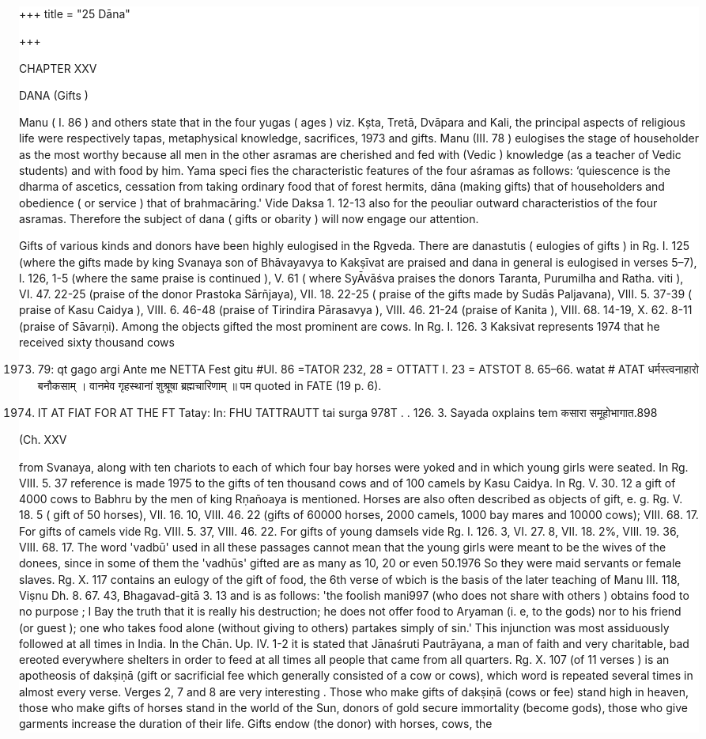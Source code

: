 +++
title = "25 Dāna"

+++

CHAPTER XXV 

DANA (Gifts ) 

Manu ( I. 86 ) and others state that in the four yugas ( ages ) viz. Kșta, Tretā, Dvāpara and Kali, the principal aspects of religious life were respectively tapas, metaphysical knowledge, sacrifices, 1973 and gifts. Manu (III. 78 ) eulogises the stage of householder as the most worthy because all men in the other asramas are cherished and fed with (Vedic ) knowledge (as a teacher of Vedic students) and with food by him. Yama speci fies the characteristic features of the four aśramas as follows: ‘quiescence is the dharma of ascetics, cessation from taking ordinary food that of forest hermits, dāna (making gifts) that of householders and obedience ( or service ) that of brahmacāring.' Vide Daksa 1. 12-13 also for the peouliar outward characteristios of the four asramas. Therefore the subject of dana ( gifts or obarity ) will now engage our attention. 

Gifts of various kinds and donors have been highly eulogised in the Rgveda. There are danastutis ( eulogies of gifts ) in Rg. I. 125 (where the gifts made by king Svanaya son of Bhāvayavya to Kakṣīvat are praised and dana in general is eulogised in verses 5–7), l. 126, 1-5 (where the same praise is continued ), V. 61 ( where SyĀvāśva praises the donors Taranta, Purumilha and Ratha. viti ), VI. 47. 22-25 (praise of the donor Prastoka Sārñjaya), VII. 18. 22-25 ( praise of the gifts made by Sudās Paljavana), VIII. 5. 37-39 ( praise of Kasu Caidya ), VIII. 6. 46-48 (praise of Tirindira Pārasavya ), VIII. 46. 21-24 (praise of Kanita ), VIII. 68. 14-19, X. 62. 8-11 (praise of Sāvarṇi). Among the objects gifted the most prominent are cows. In Rg. I. 126. 3 Kaksivat represents 1974 that he received sixty thousand cows 

1973. 79: qt gago argi Ante me NETTA Fest gitu \#Ul. 86 =TATOR 232, 28 = OTTATT I. 23 = ATSTOT 8. 65–66. watat \# ATAT धर्मस्त्वनाहारो बनौकसाम् । वानमेव गृहस्थानां शुश्रूषा ब्रह्मचारिणाम् ॥ पम quoted in FATE (19 p. 6). 

1974. IT AT FIAT FOR AT THE FT Tatay: In: FHU TATTRAUTT tai surga 978T . . 126. 3. Sayada oxplains tem कसारा समूहोभागात.898 



(Ch. XXV 

from Svanaya, along with ten chariots to each of which four bay horses were yoked and in which young girls were seated. In Rg. VIII. 5. 37 reference is made 1975 to the gifts of ten thousand cows and of 100 camels by Kasu Caidya. In Rg. V. 30. 12 a gift of 4000 cows to Babhru by the men of king Rṇañoaya is mentioned. Horses are also often described as objects of gift, e. g. Rg. V. 18. 5 ( gift of 50 horses), VII. 16. 10, VIII. 46. 22 (gifts of 60000 horses, 2000 camels, 1000 bay mares and 10000 cows); VIII. 68. 17. For gifts of camels vide Rg. VIII. 5. 37, VIII. 46. 22. For gifts of young damsels vide Rg. I. 126. 3, VI. 27. 8, VII. 18. 2%, VIII. 19. 36, VIII. 68. 17. The word 'vadbū' used in all these passages cannot mean that the young girls were meant to be the wives of the donees, since in some of them the 'vadhūs' gifted are as many as 10, 20 or even 50.1976 So they were maid servants or female slaves. Rg. X. 117 contains an eulogy of the gift of food, the 6th verse of wbich is the basis of the later teaching of Manu III. 118, Viṣnu Dh. 8. 67. 43, Bhagavad-gitā 3. 13 and is as follows: 'the foolish mani997 (who does not share with others ) obtains food to no purpose ; I Bay the truth that it is really his destruction; he does not offer food to Aryaman (i. e, to the gods) nor to his friend (or guest ); one who takes food alone (without giving to others) partakes simply of sin.' This injunction was most assiduously followed at all times in India. In the Chān. Up. IV. 1-2 it is stated that Jānaśruti Pautrāyana, a man of faith and very charitable, bad ereoted everywhere shelters in order to feed at all times all people that came from all quarters. Rg. X. 107 (of 11 verses ) is an apotheosis of dakṣiṇā (gift or sacrificial fee which generally consisted of a cow or cows), which word is repeated several times in almost every verse. Verges 2, 7 and 8 are very interesting . Those who make gifts of dakṣiṇā (cows or fee) stand high in heaven, those who make gifts of horses stand in the world of the Sun, donors of gold secure immortality (become gods), those who give garments increase the duration of their life. Gifts endow (the donor) with horses, cows, the 
